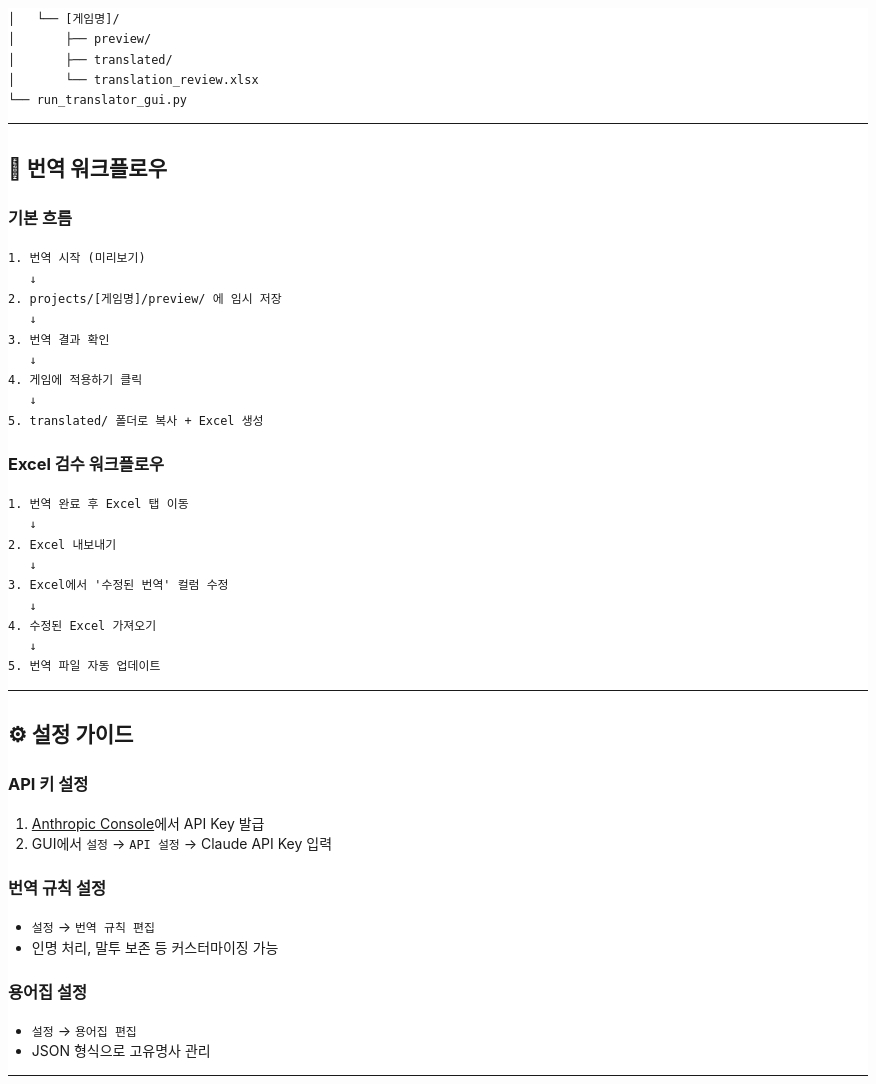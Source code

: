 ```
│   └── [게임명]/
│       ├── preview/
│       ├── translated/
│       └── translation_review.xlsx
└── run_translator_gui.py
```

---

## 🎯 번역 워크플로우

### 기본 흐름
```
1. 번역 시작 (미리보기)
   ↓
2. projects/[게임명]/preview/ 에 임시 저장
   ↓
3. 번역 결과 확인
   ↓
4. 게임에 적용하기 클릭
   ↓
5. translated/ 폴더로 복사 + Excel 생성
```

### Excel 검수 워크플로우
```
1. 번역 완료 후 Excel 탭 이동
   ↓
2. Excel 내보내기
   ↓
3. Excel에서 '수정된 번역' 컬럼 수정
   ↓
4. 수정된 Excel 가져오기
   ↓
5. 번역 파일 자동 업데이트
```

---

## ⚙️ 설정 가이드

### API 키 설정
1. [Anthropic Console](https://console.anthropic.com/)에서 API Key 발급
2. GUI에서 `설정` → `API 설정` → Claude API Key 입력

### 번역 규칙 설정
- `설정` → `번역 규칙 편집`
- 인명 처리, 말투 보존 등 커스터마이징 가능

### 용어집 설정
- `설정` → `용어집 편집`
- JSON 형식으로 고유명사 관리

---